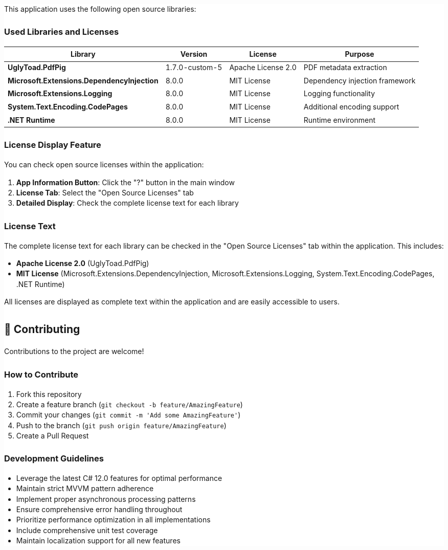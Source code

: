 This application uses the following open source libraries:

### Used Libraries and Licenses

| Library | Version | License | Purpose |
|---------|---------|---------|---------|
| **UglyToad.PdfPig** | 1.7.0-custom-5 | Apache License 2.0 | PDF metadata extraction |
| **Microsoft.Extensions.DependencyInjection** | 8.0.0 | MIT License | Dependency injection framework |
| **Microsoft.Extensions.Logging** | 8.0.0 | MIT License | Logging functionality |
| **System.Text.Encoding.CodePages** | 8.0.0 | MIT License | Additional encoding support |
| **.NET Runtime** | 8.0.0 | MIT License | Runtime environment |

### License Display Feature

You can check open source licenses within the application:

1. **App Information Button**: Click the "?" button in the main window
2. **License Tab**: Select the "Open Source Licenses" tab
3. **Detailed Display**: Check the complete license text for each library

### License Text

The complete license text for each library can be checked in the "Open Source Licenses" tab within the application. This includes:

- **Apache License 2.0** (UglyToad.PdfPig)
- **MIT License** (Microsoft.Extensions.DependencyInjection, Microsoft.Extensions.Logging, System.Text.Encoding.CodePages, .NET Runtime)

All licenses are displayed as complete text within the application and are easily accessible to users.

## 🤝 Contributing

Contributions to the project are welcome!

### How to Contribute
1. Fork this repository
2. Create a feature branch (`git checkout -b feature/AmazingFeature`)
3. Commit your changes (`git commit -m 'Add some AmazingFeature'`)
4. Push to the branch (`git push origin feature/AmazingFeature`)
5. Create a Pull Request

### Development Guidelines
- Leverage the latest C# 12.0 features for optimal performance
- Maintain strict MVVM pattern adherence
- Implement proper asynchronous processing patterns
- Ensure comprehensive error handling throughout
- Prioritize performance optimization in all implementations
- Include comprehensive unit test coverage
- Maintain localization support for all new features

